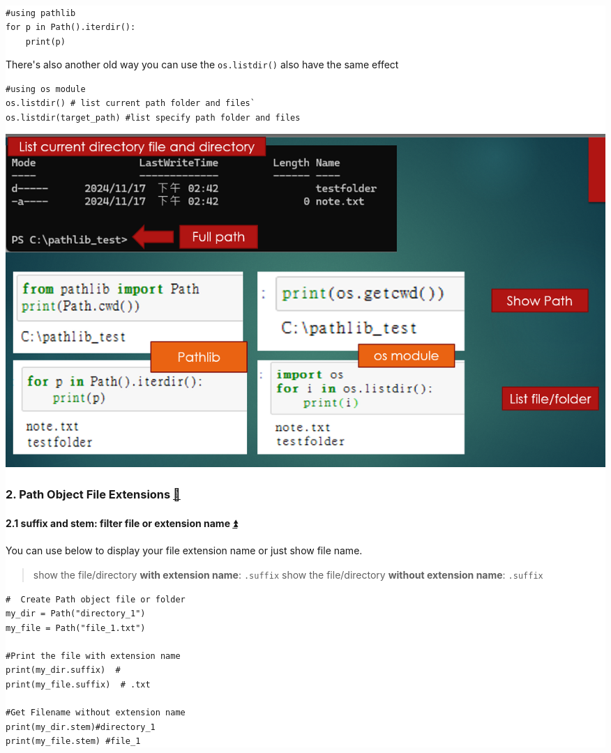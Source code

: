 ```
#using pathlib
for p in Path().iterdir():
    print(p)
```
There's also another old way you can use the `os.listdir()` also have the same effect
```
#using os module
os.listdir() # list current path folder and files`
os.listdir(target_path) #list specify path folder and files
```

![list_path](img/list_path.png)

<a name="part1-2"></a>
### 2. Path Object File Extensions [🔼](#part1)

<a name="suffix_stem"></a>
#### 2.1 suffix and stem: filter file or extension name [⏫](#part1-2)
You can use below to display your file extension name or just show file name. 

> show the file/directory **with extension name**: `.suffix`
> show the file/directory **without extension name**: `.suffix`

```
#  Create Path object file or folder
my_dir = Path("directory_1")
my_file = Path("file_1.txt")

#Print the file with extension name
print(my_dir.suffix)  # 
print(my_file.suffix)  # .txt

#Get Filename without extension name
print(my_dir.stem)#directory_1
print(my_file.stem) #file_1
```
